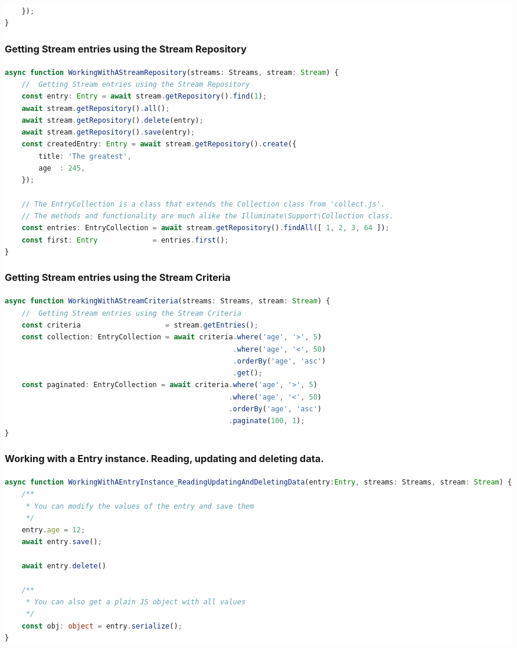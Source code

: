 ```ts
    });
}

```

### Getting Stream entries using the Stream Repository
```ts
async function WorkingWithAStreamRepository(streams: Streams, stream: Stream) {
    //  Getting Stream entries using the Stream Repository
    const entry: Entry = await stream.getRepository().find(1);
    await stream.getRepository().all();
    await stream.getRepository().delete(entry);
    await stream.getRepository().save(entry);
    const createdEntry: Entry = await stream.getRepository().create({
        title: 'The greatest',
        age  : 245,
    });

    // The EntryCollection is a class that extends the Collection class from 'collect.js'.
    // The methods and functionality are much alike the Illuminate\Support\Collection class.
    const entries: EntryCollection = await stream.getRepository().findAll([ 1, 2, 3, 64 ]);
    const first: Entry             = entries.first();
}

```
### Getting Stream entries using the Stream Criteria
```ts
async function WorkingWithAStreamCriteria(streams: Streams, stream: Stream) {
    //  Getting Stream entries using the Stream Criteria
    const criteria                    = stream.getEntries();
    const collection: EntryCollection = await criteria.where('age', '>', 5)
                                                      .where('age', '<', 50)
                                                      .orderBy('age', 'asc')
                                                      .get();
    const paginated: EntryCollection = await criteria.where('age', '>', 5)
                                                     .where('age', '<', 50)
                                                     .orderBy('age', 'asc')
                                                     .paginate(100, 1);
}

```
### Working with a Entry instance. Reading, updating and deleting data.
```ts
async function WorkingWithAEntryInstance_ReadingUpdatingAndDeletingData(entry:Entry, streams: Streams, stream: Stream) {
    /**
     * You can modify the values of the entry and save them
     */
    entry.age = 12;
    await entry.save();

    await entry.delete()

    /**
     * You can also get a plain JS object with all values
     */
    const obj: object = entry.serialize();
}


```
